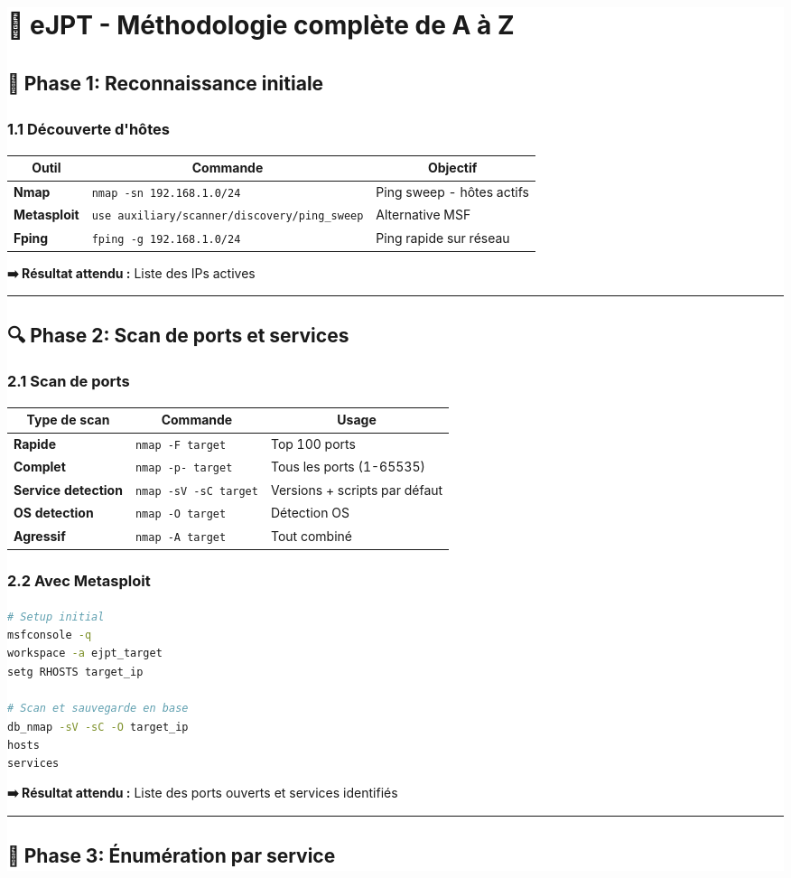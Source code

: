 # 🎯 eJPT - Méthodologie complète de A à Z

## 🚀 Phase 1: Reconnaissance initiale

### 1.1 Découverte d'hôtes
| Outil | Commande | Objectif |
|-------|----------|----------|
| **Nmap** | `nmap -sn 192.168.1.0/24` | Ping sweep - hôtes actifs |
| **Metasploit** | `use auxiliary/scanner/discovery/ping_sweep` | Alternative MSF |
| **Fping** | `fping -g 192.168.1.0/24` | Ping rapide sur réseau |

**➡️ Résultat attendu :** Liste des IPs actives

---

## 🔍 Phase 2: Scan de ports et services

### 2.1 Scan de ports
| Type de scan | Commande | Usage |
|--------------|----------|-------|
| **Rapide** | `nmap -F target` | Top 100 ports |
| **Complet** | `nmap -p- target` | Tous les ports (1-65535) |
| **Service detection** | `nmap -sV -sC target` | Versions + scripts par défaut |
| **OS detection** | `nmap -O target` | Détection OS |
| **Agressif** | `nmap -A target` | Tout combiné |

### 2.2 Avec Metasploit
```bash
# Setup initial
msfconsole -q
workspace -a ejpt_target
setg RHOSTS target_ip

# Scan et sauvegarde en base
db_nmap -sV -sC -O target_ip
hosts
services
```

**➡️ Résultat attendu :** Liste des ports ouverts et services identifiés

---

## 🎯 Phase 3: Énumération par service
